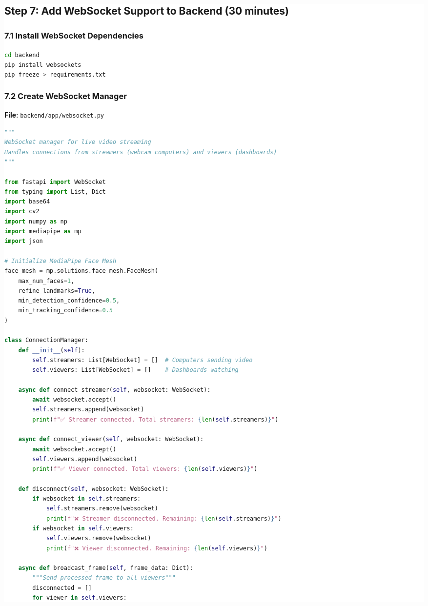 
## Step 7: Add WebSocket Support to Backend (30 minutes)

### 7.1 Install WebSocket Dependencies

```bash
cd backend
pip install websockets
pip freeze > requirements.txt
```

### 7.2 Create WebSocket Manager

**File**: `backend/app/websocket.py`

```python
"""
WebSocket manager for live video streaming
Handles connections from streamers (webcam computers) and viewers (dashboards)
"""

from fastapi import WebSocket
from typing import List, Dict
import base64
import cv2
import numpy as np
import mediapipe as mp
import json

# Initialize MediaPipe Face Mesh
face_mesh = mp.solutions.face_mesh.FaceMesh(
    max_num_faces=1,
    refine_landmarks=True,
    min_detection_confidence=0.5,
    min_tracking_confidence=0.5
)

class ConnectionManager:
    def __init__(self):
        self.streamers: List[WebSocket] = []  # Computers sending video
        self.viewers: List[WebSocket] = []    # Dashboards watching

    async def connect_streamer(self, websocket: WebSocket):
        await websocket.accept()
        self.streamers.append(websocket)
        print(f"✅ Streamer connected. Total streamers: {len(self.streamers)}")

    async def connect_viewer(self, websocket: WebSocket):
        await websocket.accept()
        self.viewers.append(websocket)
        print(f"✅ Viewer connected. Total viewers: {len(self.viewers)}")

    def disconnect(self, websocket: WebSocket):
        if websocket in self.streamers:
            self.streamers.remove(websocket)
            print(f"❌ Streamer disconnected. Remaining: {len(self.streamers)}")
        if websocket in self.viewers:
            self.viewers.remove(websocket)
            print(f"❌ Viewer disconnected. Remaining: {len(self.viewers)}")

    async def broadcast_frame(self, frame_data: Dict):
        """Send processed frame to all viewers"""
        disconnected = []
        for viewer in self.viewers:
```